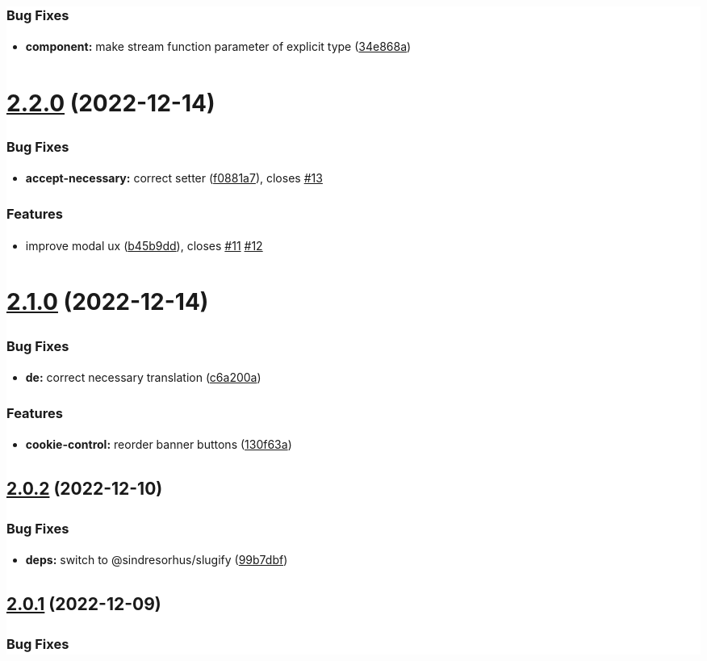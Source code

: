 
### Bug Fixes

* **component:** make stream function parameter of explicit type ([34e868a](https://github.com/dargmuesli/nuxt-cookie-control/commit/34e868ac9fc25bd689ded6c0292b0376552ef741))

# [2.2.0](https://github.com/dargmuesli/nuxt-cookie-control/compare/2.1.0...2.2.0) (2022-12-14)


### Bug Fixes

* **accept-necessary:** correct setter ([f0881a7](https://github.com/dargmuesli/nuxt-cookie-control/commit/f0881a7d96ace84e37c8ef40a01366d1522581a6)), closes [#13](https://github.com/dargmuesli/nuxt-cookie-control/issues/13)


### Features

* improve modal ux ([b45b9dd](https://github.com/dargmuesli/nuxt-cookie-control/commit/b45b9dd184ec81b75b729326132b14506c1a4f51)), closes [#11](https://github.com/dargmuesli/nuxt-cookie-control/issues/11) [#12](https://github.com/dargmuesli/nuxt-cookie-control/issues/12)

# [2.1.0](https://github.com/dargmuesli/nuxt-cookie-control/compare/2.0.2...2.1.0) (2022-12-14)


### Bug Fixes

* **de:** correct necessary translation ([c6a200a](https://github.com/dargmuesli/nuxt-cookie-control/commit/c6a200a720c13247b96a9994350f556cdac0d641))


### Features

* **cookie-control:** reorder banner buttons ([130f63a](https://github.com/dargmuesli/nuxt-cookie-control/commit/130f63af7ea29c90bc0f9f817a8f05589692929c))

## [2.0.2](https://github.com/dargmuesli/nuxt-cookie-control/compare/2.0.1...2.0.2) (2022-12-10)


### Bug Fixes

* **deps:** switch to @sindresorhus/slugify ([99b7dbf](https://github.com/dargmuesli/nuxt-cookie-control/commit/99b7dbfcb47defce2d56f30b96a17f06122cef66))

## [2.0.1](https://github.com/dargmuesli/nuxt-cookie-control/compare/2.0.0...2.0.1) (2022-12-09)


### Bug Fixes
